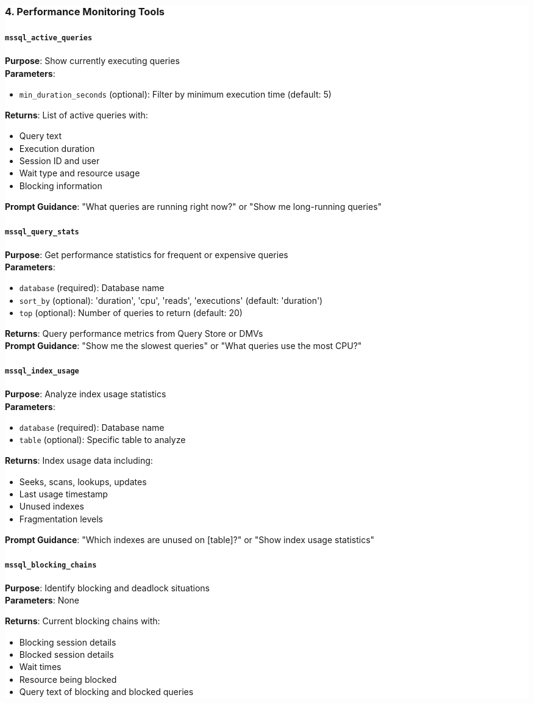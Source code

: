 ### 4. Performance Monitoring Tools

#### `mssql_active_queries`

**Purpose**: Show currently executing queries  
**Parameters**:

- `min_duration_seconds` (optional): Filter by minimum execution time (default: 5)

**Returns**: List of active queries with:

- Query text
- Execution duration
- Session ID and user
- Wait type and resource usage
- Blocking information

**Prompt Guidance**: "What queries are running right now?" or "Show me long-running queries"

#### `mssql_query_stats`

**Purpose**: Get performance statistics for frequent or expensive queries  
**Parameters**:

- `database` (required): Database name
- `sort_by` (optional): 'duration', 'cpu', 'reads', 'executions' (default: 'duration')
- `top` (optional): Number of queries to return (default: 20)

**Returns**: Query performance metrics from Query Store or DMVs  
**Prompt Guidance**: "Show me the slowest queries" or "What queries use the most CPU?"

#### `mssql_index_usage`

**Purpose**: Analyze index usage statistics  
**Parameters**:

- `database` (required): Database name
- `table` (optional): Specific table to analyze

**Returns**: Index usage data including:

- Seeks, scans, lookups, updates
- Last usage timestamp
- Unused indexes
- Fragmentation levels

**Prompt Guidance**: "Which indexes are unused on [table]?" or "Show index usage statistics"

#### `mssql_blocking_chains`

**Purpose**: Identify blocking and deadlock situations  
**Parameters**: None

**Returns**: Current blocking chains with:

- Blocking session details
- Blocked session details
- Wait times
- Resource being blocked
- Query text of blocking and blocked queries
